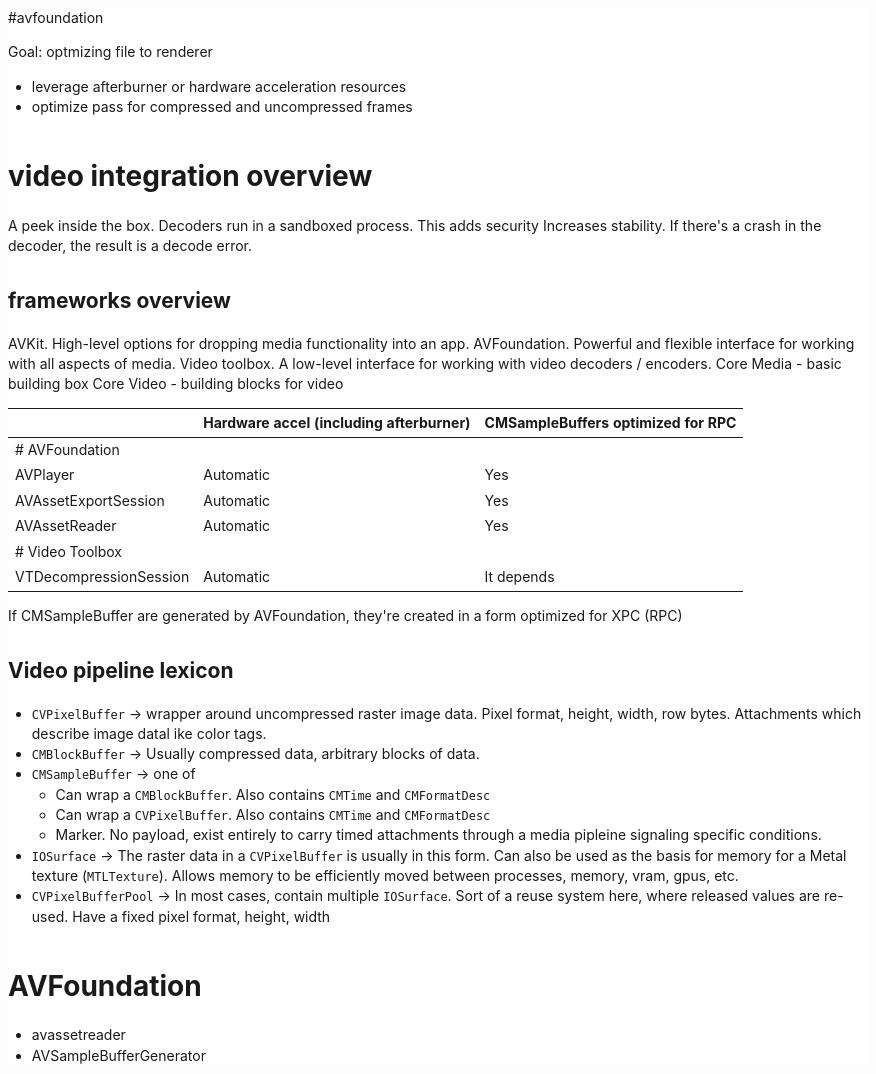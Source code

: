 #avfoundation 

Goal: optmizing file to renderer

* leverage afterburner or hardware acceleration resources
* optimize pass for compressed and uncompressed frames

# video integration overview
A peek inside the box.  Decoders run in a sandboxed process.
This adds security
Increases stability.  If there's a crash in the decoder, the result is a decode error.

## frameworks overview

AVKit.  High-level options for dropping media functionality into an app.
AVFoundation.  Powerful and flexible interface for working with all aspects of media.
Video toolbox.  A low-level interface for working with video decoders / encoders.
Core Media - basic building box
Core Video - building blocks for video

|                        | Hardware accel (including afterburner) | CMSampleBuffers optimized for RPC |
|------------------------|----------------------------------------|-----------------------------------|
| # AVFoundation         |                                        |                                   |
| AVPlayer               | Automatic                              | Yes                               |
| AVAssetExportSession   | Automatic                              | Yes                               |
| AVAssetReader          | Automatic                              | Yes                               |
| # Video Toolbox        |                                        |                                   |
| VTDecompressionSession | Automatic                              | It depends                        |

If CMSampleBuffer are generated by AVFoundation, they're created in a form optimized for XPC (RPC)

## Video pipeline lexicon
* `CVPixelBuffer` -> wrapper around uncompressed raster image data.  Pixel format, height, width, row bytes.  Attachments which describe image datal ike color tags.
* `CMBlockBuffer` -> Usually compressed data, arbitrary blocks of data.
* `CMSampleBuffer` ->  one of
	* Can wrap a `CMBlockBuffer`.  Also contains `CMTime` and `CMFormatDesc`
	* Can wrap a `CVPixelBuffer`.  Also contains `CMTime` and `CMFormatDesc`
	* Marker.  No payload, exist entirely to carry timed attachments through a media pipleine signaling specific conditions.
* `IOSurface` -> The raster data in a `CVPixelBuffer` is usually in this form.  Can also be used as the basis for memory for a Metal texture (`MTLTexture`).  Allows memory to be efficiently moved between processes, memory, vram, gpus, etc.
* `CVPixelBufferPool` -> In most cases, contain multiple `IOSurface`.  Sort of a reuse system here, where released values are re-used.  Have a fixed pixel format, height, width  

# AVFoundation
* avassetreader
* AVSampleBufferGenerator

